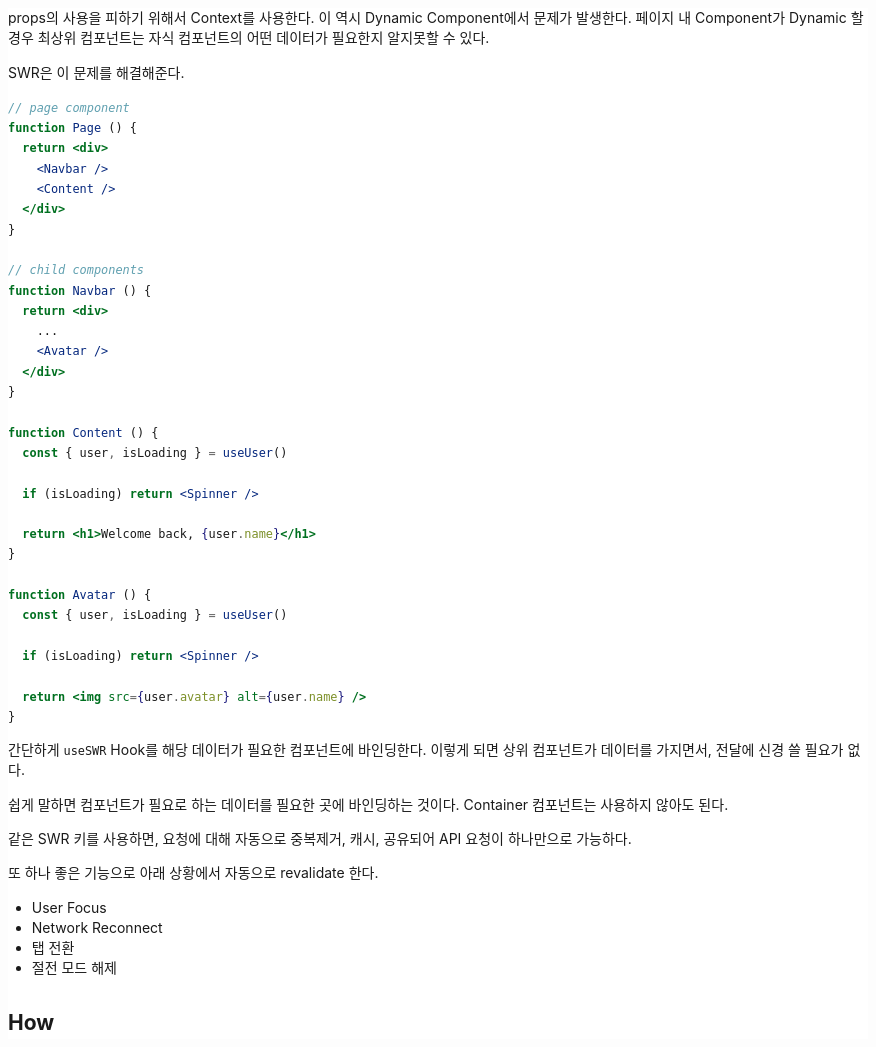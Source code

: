 props의 사용을 피하기 위해서 Context를 사용한다. 이 역시 Dynamic Component에서 문제가 발생한다. 페이지 내 Component가 Dynamic 할 경우 최상위 컴포넌트는 자식 컴포넌트의 어떤 데이터가 필요한지 알지못할 수 있다.

SWR은 이 문제를 해결해준다.

```jsx
// page component
function Page () {
  return <div>
    <Navbar />
    <Content />
  </div>
}

// child components
function Navbar () {
  return <div>
    ...
    <Avatar />
  </div>
}

function Content () {
  const { user, isLoading } = useUser()

  if (isLoading) return <Spinner />

  return <h1>Welcome back, {user.name}</h1>
}

function Avatar () {
  const { user, isLoading } = useUser()

  if (isLoading) return <Spinner />

  return <img src={user.avatar} alt={user.name} />
}
```

간단하게 `useSWR` Hook를 해당 데이터가 필요한 컴포넌트에 바인딩한다. 이렇게 되면 상위 컴포넌트가 데이터를 가지면서, 전달에 신경 쓸 필요가 없다.

쉽게 말하면 컴포넌트가 필요로 하는 데이터를 필요한 곳에 바인딩하는 것이다. Container 컴포넌트는 사용하지 않아도 된다.

같은 SWR 키를 사용하면, 요청에 대해 자동으로 중복제거, 캐시, 공유되어 API 요청이 하나만으로 가능하다.

또 하나 좋은 기능으로 아래 상황에서 자동으로 revalidate 한다.

- User Focus
- Network Reconnect
- 탭 전환
- 절전 모드 해제

## How

